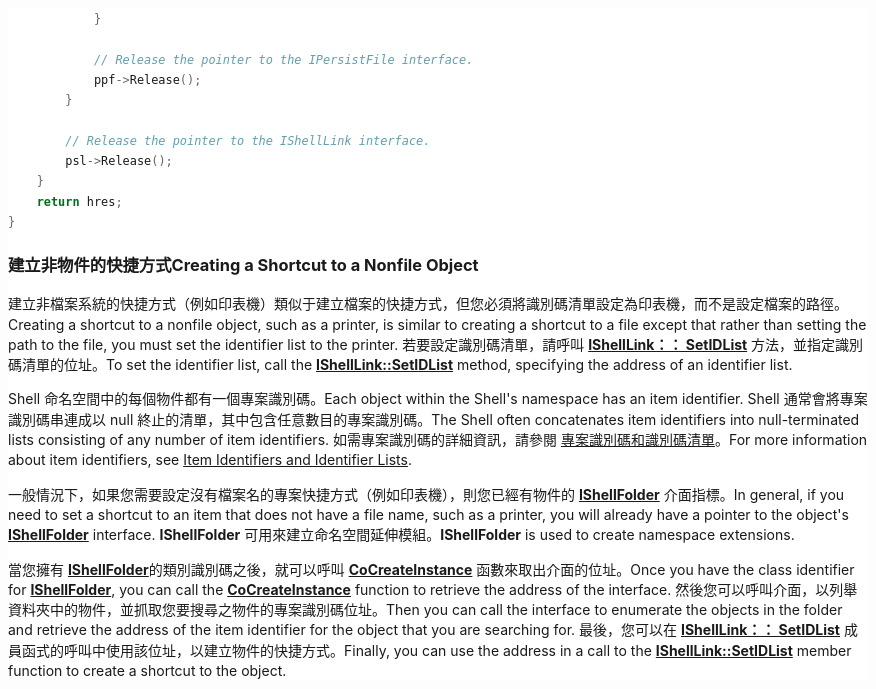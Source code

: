 ```C++
            } 

            // Release the pointer to the IPersistFile interface. 
            ppf->Release(); 
        } 

        // Release the pointer to the IShellLink interface. 
        psl->Release(); 
    } 
    return hres; 
}
```



### <a name="creating-a-shortcut-to-a-nonfile-object"></a><span data-ttu-id="ede9a-246">建立非物件的快捷方式</span><span class="sxs-lookup"><span data-stu-id="ede9a-246">Creating a Shortcut to a Nonfile Object</span></span>

<span data-ttu-id="ede9a-247">建立非檔案系統的快捷方式（例如印表機）類似于建立檔案的快捷方式，但您必須將識別碼清單設定為印表機，而不是設定檔案的路徑。</span><span class="sxs-lookup"><span data-stu-id="ede9a-247">Creating a shortcut to a nonfile object, such as a printer, is similar to creating a shortcut to a file except that rather than setting the path to the file, you must set the identifier list to the printer.</span></span> <span data-ttu-id="ede9a-248">若要設定識別碼清單，請呼叫 [**IShellLink：： SetIDList**](/windows/win32/api/shobjidl_core/nf-shobjidl_core-ishelllinka-setidlist) 方法，並指定識別碼清單的位址。</span><span class="sxs-lookup"><span data-stu-id="ede9a-248">To set the identifier list, call the [**IShellLink::SetIDList**](/windows/win32/api/shobjidl_core/nf-shobjidl_core-ishelllinka-setidlist) method, specifying the address of an identifier list.</span></span>

<span data-ttu-id="ede9a-249">Shell 命名空間中的每個物件都有一個專案識別碼。</span><span class="sxs-lookup"><span data-stu-id="ede9a-249">Each object within the Shell's namespace has an item identifier.</span></span> <span data-ttu-id="ede9a-250">Shell 通常會將專案識別碼串連成以 null 終止的清單，其中包含任意數目的專案識別碼。</span><span class="sxs-lookup"><span data-stu-id="ede9a-250">The Shell often concatenates item identifiers into null-terminated lists consisting of any number of item identifiers.</span></span> <span data-ttu-id="ede9a-251">如需專案識別碼的詳細資訊，請參閱 [專案識別碼和識別碼清單](#item-identifiers-and-identifier-lists)。</span><span class="sxs-lookup"><span data-stu-id="ede9a-251">For more information about item identifiers, see [Item Identifiers and Identifier Lists](#item-identifiers-and-identifier-lists).</span></span>

<span data-ttu-id="ede9a-252">一般情況下，如果您需要設定沒有檔案名的專案快捷方式（例如印表機），則您已經有物件的 [**IShellFolder**](/windows/win32/api/shobjidl_core/nn-shobjidl_core-ishellfolder) 介面指標。</span><span class="sxs-lookup"><span data-stu-id="ede9a-252">In general, if you need to set a shortcut to an item that does not have a file name, such as a printer, you will already have a pointer to the object's [**IShellFolder**](/windows/win32/api/shobjidl_core/nn-shobjidl_core-ishellfolder) interface.</span></span> <span data-ttu-id="ede9a-253">**IShellFolder** 可用來建立命名空間延伸模組。</span><span class="sxs-lookup"><span data-stu-id="ede9a-253">**IShellFolder** is used to create namespace extensions.</span></span>

<span data-ttu-id="ede9a-254">當您擁有 [**IShellFolder**](/windows/win32/api/shobjidl_core/nn-shobjidl_core-ishellfolder)的類別識別碼之後，就可以呼叫 [**CoCreateInstance**](/windows/win32/api/combaseapi/nf-combaseapi-cocreateinstance) 函數來取出介面的位址。</span><span class="sxs-lookup"><span data-stu-id="ede9a-254">Once you have the class identifier for [**IShellFolder**](/windows/win32/api/shobjidl_core/nn-shobjidl_core-ishellfolder), you can call the [**CoCreateInstance**](/windows/win32/api/combaseapi/nf-combaseapi-cocreateinstance) function to retrieve the address of the interface.</span></span> <span data-ttu-id="ede9a-255">然後您可以呼叫介面，以列舉資料夾中的物件，並抓取您要搜尋之物件的專案識別碼位址。</span><span class="sxs-lookup"><span data-stu-id="ede9a-255">Then you can call the interface to enumerate the objects in the folder and retrieve the address of the item identifier for the object that you are searching for.</span></span> <span data-ttu-id="ede9a-256">最後，您可以在 [**IShellLink：： SetIDList**](/windows/win32/api/shobjidl_core/nf-shobjidl_core-ishelllinka-setidlist) 成員函式的呼叫中使用該位址，以建立物件的快捷方式。</span><span class="sxs-lookup"><span data-stu-id="ede9a-256">Finally, you can use the address in a call to the [**IShellLink::SetIDList**](/windows/win32/api/shobjidl_core/nf-shobjidl_core-ishelllinka-setidlist) member function to create a shortcut to the object.</span></span>

 

 
